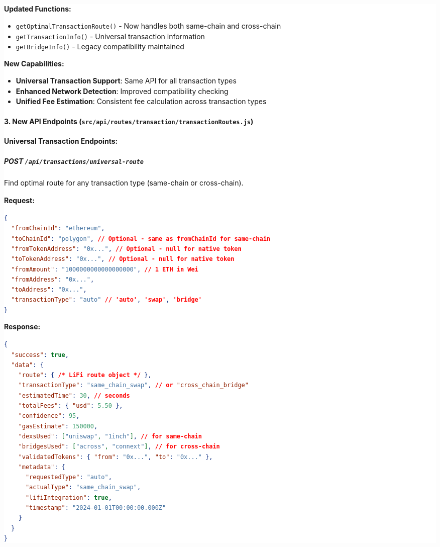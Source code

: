 **Updated Functions:**
- `getOptimalTransactionRoute()` - Now handles both same-chain and cross-chain
- `getTransactionInfo()` - Universal transaction information
- `getBridgeInfo()` - Legacy compatibility maintained

**New Capabilities:**
- **Universal Transaction Support**: Same API for all transaction types
- **Enhanced Network Detection**: Improved compatibility checking
- **Unified Fee Estimation**: Consistent fee calculation across transaction types

#### **3. New API Endpoints (`src/api/routes/transaction/transactionRoutes.js`)**

**Universal Transaction Endpoints:**

##### **POST `/api/transactions/universal-route`**
Find optimal route for any transaction type (same-chain or cross-chain).

**Request:**
```json
{
  "fromChainId": "ethereum",
  "toChainId": "polygon", // Optional - same as fromChainId for same-chain
  "fromTokenAddress": "0x...", // Optional - null for native token
  "toTokenAddress": "0x...", // Optional - null for native token
  "fromAmount": "1000000000000000000", // 1 ETH in Wei
  "fromAddress": "0x...",
  "toAddress": "0x...",
  "transactionType": "auto" // 'auto', 'swap', 'bridge'
}
```

**Response:**
```json
{
  "success": true,
  "data": {
    "route": { /* LiFi route object */ },
    "transactionType": "same_chain_swap", // or "cross_chain_bridge"
    "estimatedTime": 30, // seconds
    "totalFees": { "usd": 5.50 },
    "confidence": 95,
    "gasEstimate": 150000,
    "dexsUsed": ["uniswap", "1inch"], // for same-chain
    "bridgesUsed": ["across", "connext"], // for cross-chain
    "validatedTokens": { "from": "0x...", "to": "0x..." },
    "metadata": {
      "requestedType": "auto",
      "actualType": "same_chain_swap",
      "lifiIntegration": true,
      "timestamp": "2024-01-01T00:00:00.000Z"
    }
  }
}
```
